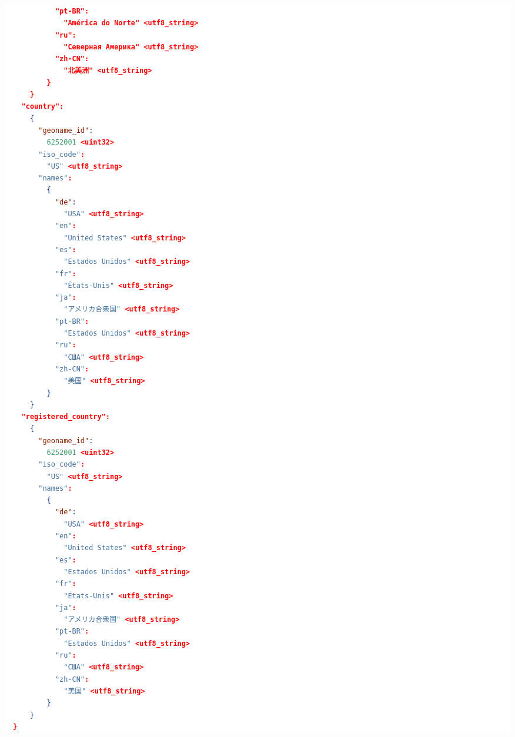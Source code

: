 ```json
            "pt-BR":
              "América do Norte" <utf8_string>
            "ru":
              "Северная Америка" <utf8_string>
            "zh-CN":
              "北美洲" <utf8_string>
          }
      }
    "country":
      {
        "geoname_id":
          6252001 <uint32>
        "iso_code":
          "US" <utf8_string>
        "names":
          {
            "de":
              "USA" <utf8_string>
            "en":
              "United States" <utf8_string>
            "es":
              "Estados Unidos" <utf8_string>
            "fr":
              "États-Unis" <utf8_string>
            "ja":
              "アメリカ合衆国" <utf8_string>
            "pt-BR":
              "Estados Unidos" <utf8_string>
            "ru":
              "США" <utf8_string>
            "zh-CN":
              "美国" <utf8_string>
          }
      }
    "registered_country":
      {
        "geoname_id":
          6252001 <uint32>
        "iso_code":
          "US" <utf8_string>
        "names":
          {
            "de":
              "USA" <utf8_string>
            "en":
              "United States" <utf8_string>
            "es":
              "Estados Unidos" <utf8_string>
            "fr":
              "États-Unis" <utf8_string>
            "ja":
              "アメリカ合衆国" <utf8_string>
            "pt-BR":
              "Estados Unidos" <utf8_string>
            "ru":
              "США" <utf8_string>
            "zh-CN":
              "美国" <utf8_string>
          }
      }
  }
```
